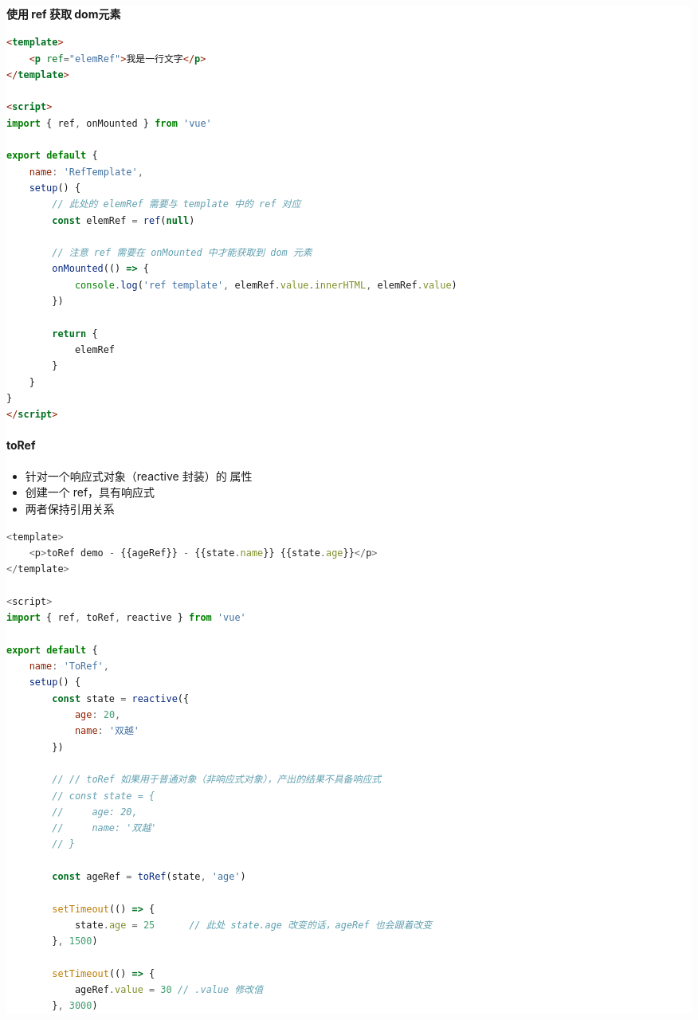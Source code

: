 **使用 ref 获取 dom元素**

```html
<template>
    <p ref="elemRef">我是一行文字</p>
</template>

<script>
import { ref, onMounted } from 'vue'

export default {
    name: 'RefTemplate',
    setup() {
        // 此处的 elemRef 需要与 template 中的 ref 对应
        const elemRef = ref(null)

        // 注意 ref 需要在 onMounted 中才能获取到 dom 元素
        onMounted(() => {
            console.log('ref template', elemRef.value.innerHTML, elemRef.value)
        })

        return {
            elemRef
        }
    }
}
</script>
```

#### toRef

- 针对一个响应式对象（reactive 封装）的 属性
- 创建一个 ref，具有响应式
- 两者保持引用关系

```javascript
<template>
    <p>toRef demo - {{ageRef}} - {{state.name}} {{state.age}}</p>
</template>

<script>
import { ref, toRef, reactive } from 'vue'

export default {
    name: 'ToRef',
    setup() {
        const state = reactive({
            age: 20,
            name: '双越'
        })

        // // toRef 如果用于普通对象（非响应式对象），产出的结果不具备响应式
        // const state = {
        //     age: 20,
        //     name: '双越'
        // }

        const ageRef = toRef(state, 'age')

        setTimeout(() => {
            state.age = 25      // 此处 state.age 改变的话，ageRef 也会跟着改变
        }, 1500)

        setTimeout(() => {
            ageRef.value = 30 // .value 修改值
        }, 3000)
```